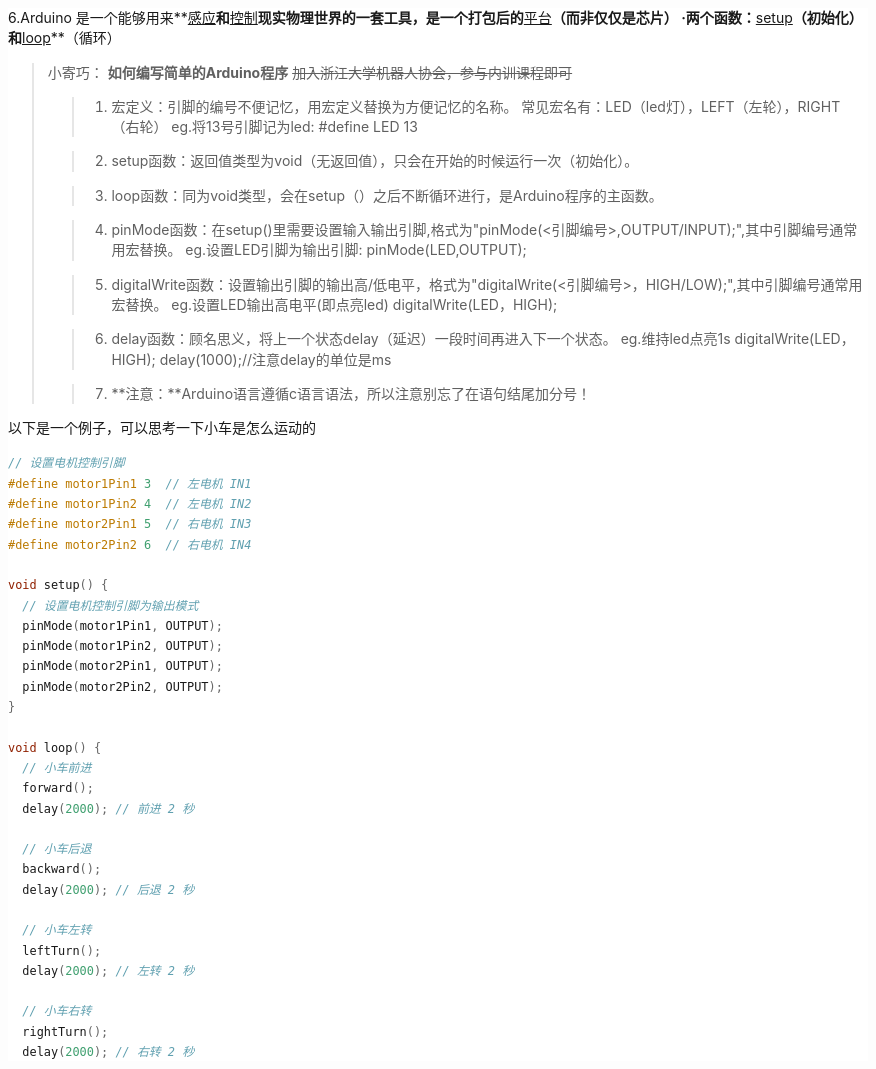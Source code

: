 </table>


6.Arduino 是一个能够用来**<u>感应</u>**和**<u>控制</u>**现实物理世界的一套工具，是一个打包后的**<u>平台</u>**（而非仅仅是芯片）
   ·两个函数：**<u>setup</u>**（初始化）和**<u>loop</u>**（循环）

> 小寄巧：
> **如何编写简单的Arduino程序**
> ~~加入浙江大学机器人协会，参与内训课程即可~~
> >1. 宏定义：引脚的编号不便记忆，用宏定义替换为方便记忆的名称。
> 常见宏名有：LED（led灯），LEFT（左轮），RIGHT（右轮）
> eg.将13号引脚记为led:
> #define LED 13
> 
> >2. setup函数：返回值类型为void（无返回值），只会在开始的时候运行一次（初始化）。
> 
> >3.  loop函数：同为void类型，会在setup（）之后不断循环进行，是Arduino程序的主函数。
>
> >4. pinMode函数：在setup()里需要设置输入输出引脚,格式为"pinMode(<引脚编号>,OUTPUT/INPUT);",其中引脚编号通常用宏替换。
> eg.设置LED引脚为输出引脚:
> pinMode(LED,OUTPUT);
>
> >5. digitalWrite函数：设置输出引脚的输出高/低电平，格式为"digitalWrite(<引脚编号>，HIGH/LOW);",其中引脚编号通常用宏替换。
> eg.设置LED输出高电平(即点亮led)
> digitalWrite(LED，HIGH);
>
> >6. delay函数：顾名思义，将上一个状态delay（延迟）一段时间再进入下一个状态。
> eg.维持led点亮1s
> digitalWrite(LED，HIGH);
>delay(1000);//注意delay的单位是ms
>
> >7. **注意：**Arduino语言遵循c语言语法，所以注意别忘了在语句结尾加分号！
> 
以下是一个例子，可以思考一下小车是怎么运动的
```c
// 设置电机控制引脚
#define motor1Pin1 3  // 左电机 IN1
#define motor1Pin2 4  // 左电机 IN2
#define motor2Pin1 5  // 右电机 IN3
#define motor2Pin2 6  // 右电机 IN4

void setup() {
  // 设置电机控制引脚为输出模式
  pinMode(motor1Pin1, OUTPUT);
  pinMode(motor1Pin2, OUTPUT);
  pinMode(motor2Pin1, OUTPUT);
  pinMode(motor2Pin2, OUTPUT);
}

void loop() {
  // 小车前进
  forward();
  delay(2000); // 前进 2 秒
  
  // 小车后退
  backward();
  delay(2000); // 后退 2 秒
  
  // 小车左转
  leftTurn();
  delay(2000); // 左转 2 秒
  
  // 小车右转
  rightTurn();
  delay(2000); // 右转 2 秒
```